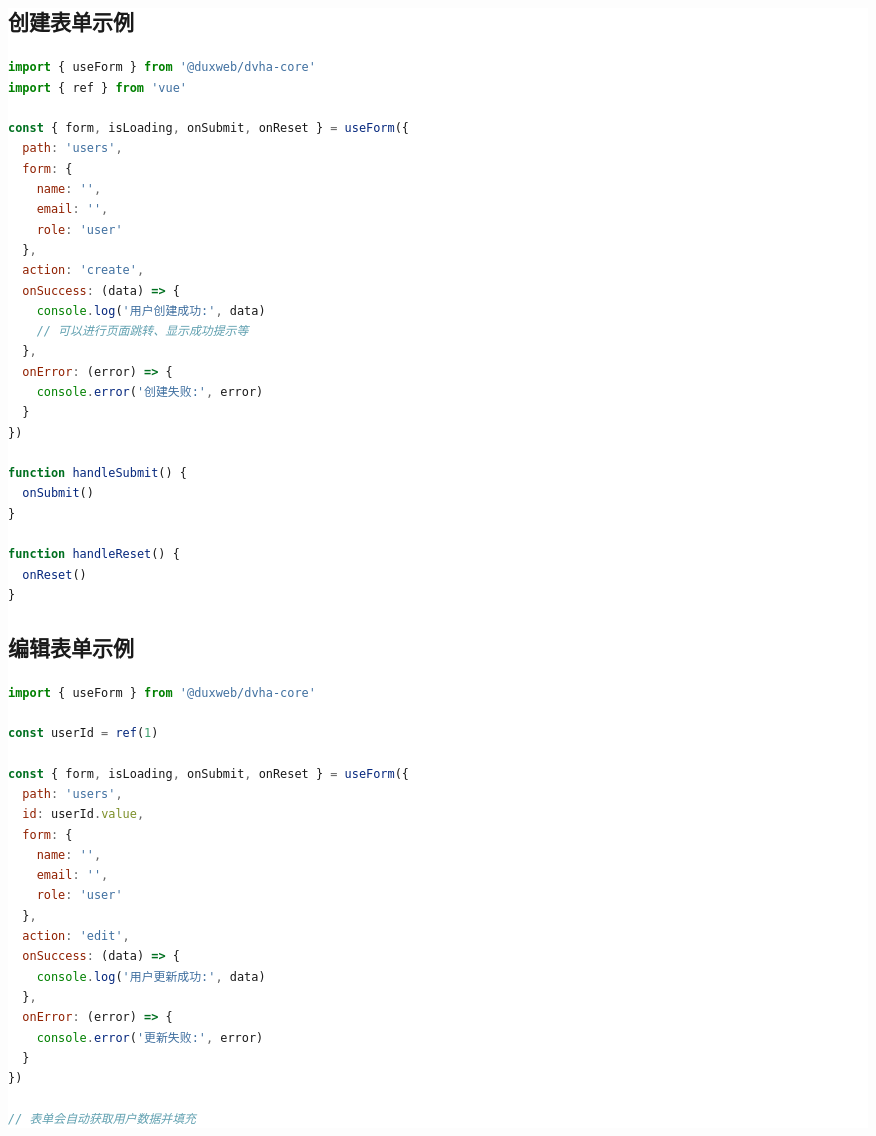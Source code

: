 ## 创建表单示例

```js
import { useForm } from '@duxweb/dvha-core'
import { ref } from 'vue'

const { form, isLoading, onSubmit, onReset } = useForm({
  path: 'users',
  form: {
    name: '',
    email: '',
    role: 'user'
  },
  action: 'create',
  onSuccess: (data) => {
    console.log('用户创建成功:', data)
    // 可以进行页面跳转、显示成功提示等
  },
  onError: (error) => {
    console.error('创建失败:', error)
  }
})

function handleSubmit() {
  onSubmit()
}

function handleReset() {
  onReset()
}
```

## 编辑表单示例

```js
import { useForm } from '@duxweb/dvha-core'

const userId = ref(1)

const { form, isLoading, onSubmit, onReset } = useForm({
  path: 'users',
  id: userId.value,
  form: {
    name: '',
    email: '',
    role: 'user'
  },
  action: 'edit',
  onSuccess: (data) => {
    console.log('用户更新成功:', data)
  },
  onError: (error) => {
    console.error('更新失败:', error)
  }
})

// 表单会自动获取用户数据并填充
```
